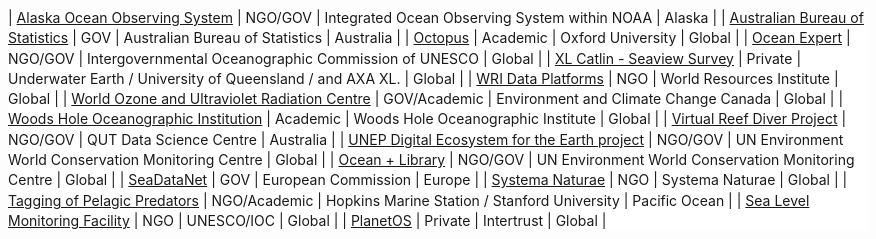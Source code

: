 | [Alaska Ocean Observing System](https://portal.aoos.org/)                                                                         | NGO/GOV              | Integrated Ocean Observing System within NOAA                                                             | Alaska                                                                                               |
| [Australian Bureau of Statistics](https://www.abs.gov.au/AUSSTATS/abs@.nsf/DetailsPage/4680.02017?OpenDocument)                   | GOV                  | Australian Bureau of Statistics                                                                           | Australia                                                                                            |
| [Octopus](https://octopus.zoo.ox.ac.uk/)                                                                                          | Academic             | Oxford University                                                                                         | Global                                                                                               |
| [Ocean Expert](https://oceanexpert.org/)                                                                                          | NGO/GOV              | Intergovernmental Oceanographic Commission of UNESCO                                                      | Global                                                                                               |
| [XL Catlin - Seaview Survey](http://catlinseaviewsurvey.com/)                                                                     | Private              | Underwater Earth /  University of Queensland /  and AXA XL.                                               | Global                                                                                               |
| [WRI Data Platforms](https://www.wri.org/resources/data-platforms)                                                                | NGO                  | World Resources Institute                                                                                 | Global                                                                                               |
| [World Ozone and Ultraviolet Radiation Centre](https://woudc.org/)                                                                | GOV/Academic         | Environment and Climate Change Canada                                                                     | Global                                                                                               |
| [Woods Hole Oceanographic Institution](https://www.whoi.edu/what-we-do/understand/data/)                                          | Academic             | Woods Hole Oceanographic Institute                                                                        | Global                                                                                               |
| [Virtual Reef Diver Project](https://www.virtualreef.org.au/)                                                                     | NGO/GOV              | QUT Data Science Centre                                                                                   | Australia                                                                                            |
| [UNEP Digital Ecosystem for the Earth project](http://data.unep-wcmc.org/)                                                        | NGO/GOV              | UN Environment World Conservation Monitoring Centre                                                       | Global                                                                                               |
| [Ocean + Library](https://library.oceanplus.org/)                                                                                 | NGO/GOV              | UN Environment World Conservation Monitoring Centre                                                       | Global                                                                                               |
| [SeaDataNet](https://www.seadatanet.org/)                                                                                         | GOV                  | European Commission                                                                                       | Europe                                                                                               |
| [Systema Naturae](https://www.systemanaturae.org/datasets/)                                                                       | NGO                  | Systema Naturae                                                                                           | Global                                                                                               |
| [Tagging of Pelagic Predators](http://www.gtopp.org/)                                                                             | NGO/Academic         | Hopkins Marine Station /  Stanford University                                                             | Pacific Ocean                                                                                        |
| [Sea Level Monitoring Facility](http://www.ioc-sealevelmonitoring.org/map.php)                                                    | NGO                  | UNESCO/IOC                                                                                                | Global                                                                                               |
| [PlanetOS](https://data.planetos.com/)                                                                                            | Private              | Intertrust                                                                                                | Global                                                                                               |